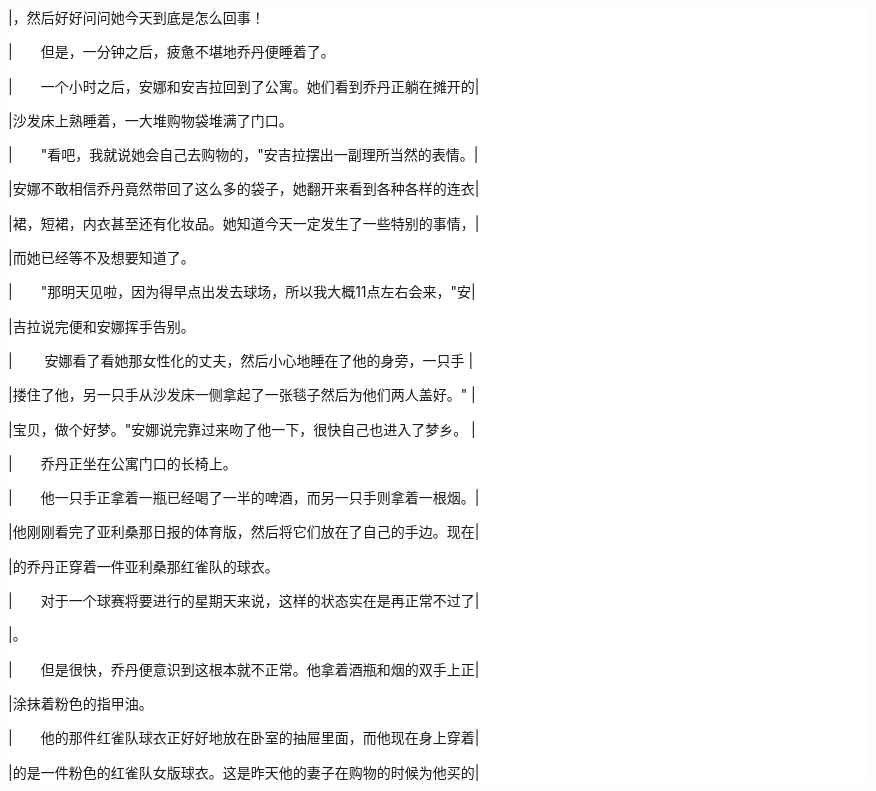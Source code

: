 |，然后好好问问她今天到底是怎么回事！

|　　但是，一分钟之后，疲惫不堪地乔丹便睡着了。

|　　一个小时之后，安娜和安吉拉回到了公寓。她们看到乔丹正躺在摊开的|

|沙发床上熟睡着，一大堆购物袋堆满了门口。

|　　"看吧，我就说她会自己去购物的，"安吉拉摆出一副理所当然的表情。|

|安娜不敢相信乔丹竟然带回了这么多的袋子，她翻开来看到各种各样的连衣|

|裙，短裙，内衣甚至还有化妆品。她知道今天一定发生了一些特别的事情，|

|而她已经等不及想要知道了。

|　　"那明天见啦，因为得早点出发去球场，所以我大概11点左右会来，"安|

|吉拉说完便和安娜挥手告别。

|　　 安娜看了看她那女性化的丈夫，然后小心地睡在了他的身旁，一只手 |

|搂住了他，另一只手从沙发床一侧拿起了一张毯子然后为他们两人盖好。" |

|宝贝，做个好梦。"安娜说完靠过来吻了他一下，很快自己也进入了梦乡。 |

|　　乔丹正坐在公寓门口的长椅上。

|　　他一只手正拿着一瓶已经喝了一半的啤酒，而另一只手则拿着一根烟。|

|他刚刚看完了亚利桑那日报的体育版，然后将它们放在了自己的手边。现在|

|的乔丹正穿着一件亚利桑那红雀队的球衣。

|　　对于一个球赛将要进行的星期天来说，这样的状态实在是再正常不过了|

|。

|　　但是很快，乔丹便意识到这根本就不正常。他拿着酒瓶和烟的双手上正|

|涂抹着粉色的指甲油。

|　　他的那件红雀队球衣正好好地放在卧室的抽屉里面，而他现在身上穿着|

|的是一件粉色的红雀队女版球衣。这是昨天他的妻子在购物的时候为他买的|
